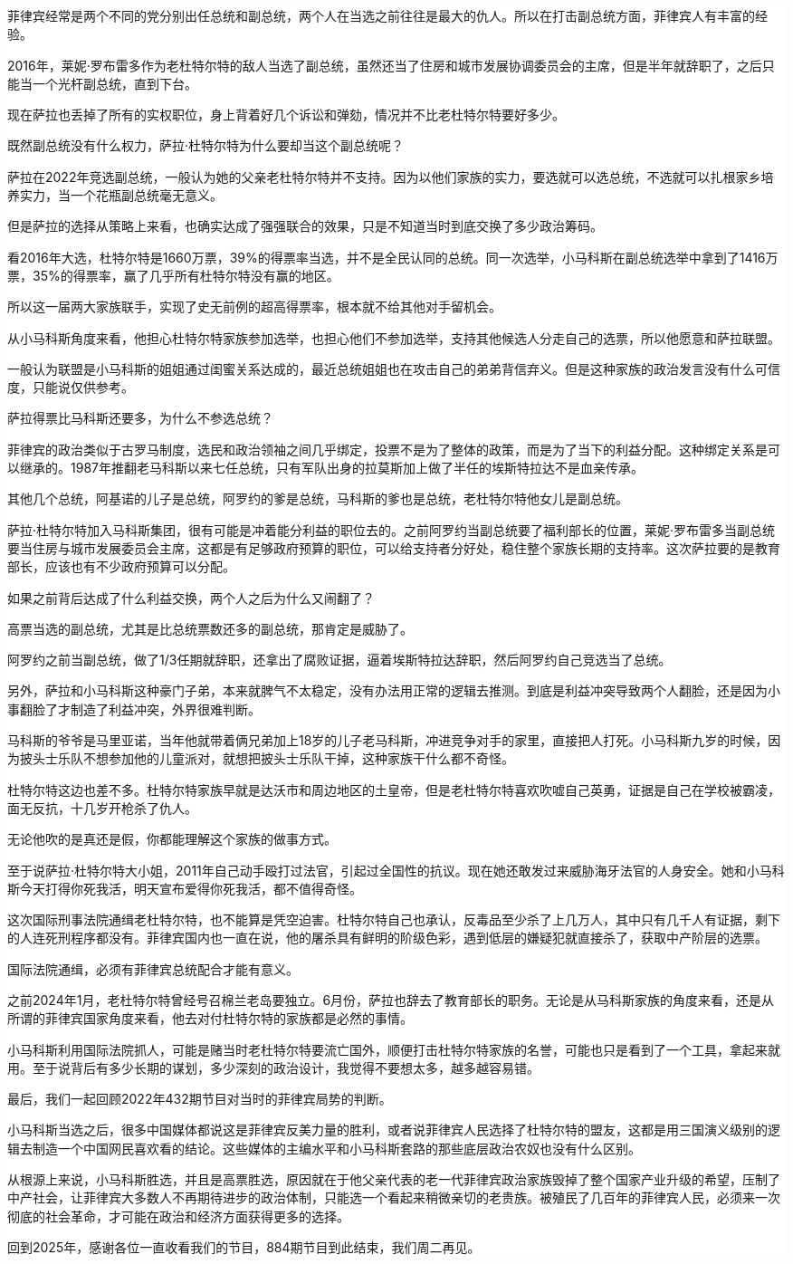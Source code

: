 菲律宾经常是两个不同的党分别出任总统和副总统，两个人在当选之前往往是最大的仇人。所以在打击副总统方面，菲律宾人有丰富的经验。

2016年，莱妮·罗布雷多作为老杜特尔特的敌人当选了副总统，虽然还当了住房和城市发展协调委员会的主席，但是半年就辞职了，之后只能当一个光杆副总统，直到下台。

现在萨拉也丢掉了所有的实权职位，身上背着好几个诉讼和弹劾，情况并不比老杜特尔特要好多少。

既然副总统没有什么权力，萨拉·杜特尔特为什么要却当这个副总统呢？

萨拉在2022年竞选副总统，一般认为她的父亲老杜特尔特并不支持。因为以他们家族的实力，要选就可以选总统，不选就可以扎根家乡培养实力，当一个花瓶副总统毫无意义。

但是萨拉的选择从策略上来看，也确实达成了强强联合的效果，只是不知道当时到底交换了多少政治筹码。

看2016年大选，杜特尔特是1660万票，39%的得票率当选，并不是全民认同的总统。同一次选举，小马科斯在副总统选举中拿到了1416万票，35%的得票率，赢了几乎所有杜特尔特没有赢的地区。

所以这一届两大家族联手，实现了史无前例的超高得票率，根本就不给其他对手留机会。

从小马科斯角度来看，他担心杜特尔特家族参加选举，也担心他们不参加选举，支持其他候选人分走自己的选票，所以他愿意和萨拉联盟。

一般认为联盟是小马科斯的姐姐通过闺蜜关系达成的，最近总统姐姐也在攻击自己的弟弟背信弃义。但是这种家族的政治发言没有什么可信度，只能说仅供参考。

萨拉得票比马科斯还要多，为什么不参选总统？

菲律宾的政治类似于古罗马制度，选民和政治领袖之间几乎绑定，投票不是为了整体的政策，而是为了当下的利益分配。这种绑定关系是可以继承的。1987年推翻老马科斯以来七任总统，只有军队出身的拉莫斯加上做了半任的埃斯特拉达不是血亲传承。

其他几个总统，阿基诺的儿子是总统，阿罗约的爹是总统，马科斯的爹也是总统，老杜特尔特他女儿是副总统。

萨拉·杜特尔特加入马科斯集团，很有可能是冲着能分利益的职位去的。之前阿罗约当副总统要了福利部长的位置，莱妮·罗布雷多当副总统要当住房与城市发展委员会主席，这都是有足够政府预算的职位，可以给支持者分好处，稳住整个家族长期的支持率。这次萨拉要的是教育部长，应该也有不少政府预算可以分配。

如果之前背后达成了什么利益交换，两个人之后为什么又闹翻了？

高票当选的副总统，尤其是比总统票数还多的副总统，那肯定是威胁了。

阿罗约之前当副总统，做了1/3任期就辞职，还拿出了腐败证据，逼着埃斯特拉达辞职，然后阿罗约自己竞选当了总统。

另外，萨拉和小马科斯这种豪门子弟，本来就脾气不太稳定，没有办法用正常的逻辑去推测。到底是利益冲突导致两个人翻脸，还是因为小事翻脸了才制造了利益冲突，外界很难判断。

马科斯的爷爷是马里亚诺，当年他就带着俩兄弟加上18岁的儿子老马科斯，冲进竞争对手的家里，直接把人打死。小马科斯九岁的时候，因为披头士乐队不想参加他的儿童派对，就想把披头士乐队干掉，这种家族干什么都不奇怪。

杜特尔特这边也差不多。杜特尔特家族早就是达沃市和周边地区的土皇帝，但是老杜特尔特喜欢吹嘘自己英勇，证据是自己在学校被霸凌，面无反抗，十几岁开枪杀了仇人。

无论他吹的是真还是假，你都能理解这个家族的做事方式。

至于说萨拉·杜特尔特大小姐，2011年自己动手殴打过法官，引起过全国性的抗议。现在她还敢发过来威胁海牙法官的人身安全。她和小马科斯今天打得你死我活，明天宣布爱得你死我活，都不值得奇怪。

这次国际刑事法院通缉老杜特尔特，也不能算是凭空迫害。杜特尔特自己也承认，反毒品至少杀了上几万人，其中只有几千人有证据，剩下的人连死刑程序都没有。菲律宾国内也一直在说，他的屠杀具有鲜明的阶级色彩，遇到低层的嫌疑犯就直接杀了，获取中产阶层的选票。

国际法院通缉，必须有菲律宾总统配合才能有意义。

之前2024年1月，老杜特尔特曾经号召棉兰老岛要独立。6月份，萨拉也辞去了教育部长的职务。无论是从马科斯家族的角度来看，还是从所谓的菲律宾国家角度来看，他去对付杜特尔特的家族都是必然的事情。

小马科斯利用国际法院抓人，可能是赌当时老杜特尔特要流亡国外，顺便打击杜特尔特家族的名誉，可能也只是看到了一个工具，拿起来就用。至于说背后有多少长期的谋划，多少深刻的政治设计，我觉得不要想太多，越多越容易错。

最后，我们一起回顾2022年432期节目对当时的菲律宾局势的判断。

小马科斯当选之后，很多中国媒体都说这是菲律宾反美力量的胜利，或者说菲律宾人民选择了杜特尔特的盟友，这都是用三国演义级别的逻辑去制造一个中国网民喜欢看的结论。这些媒体的主编水平和小马科斯套路的那些底层政治农奴也没有什么区别。

从根源上来说，小马科斯胜选，并且是高票胜选，原因就在于他父亲代表的老一代菲律宾政治家族毁掉了整个国家产业升级的希望，压制了中产社会，让菲律宾大多数人不再期待进步的政治体制，只能选一个看起来稍微亲切的老贵族。被殖民了几百年的菲律宾人民，必须来一次彻底的社会革命，才可能在政治和经济方面获得更多的选择。

回到2025年，感谢各位一直收看我们的节目，884期节目到此结束，我们周二再见。

